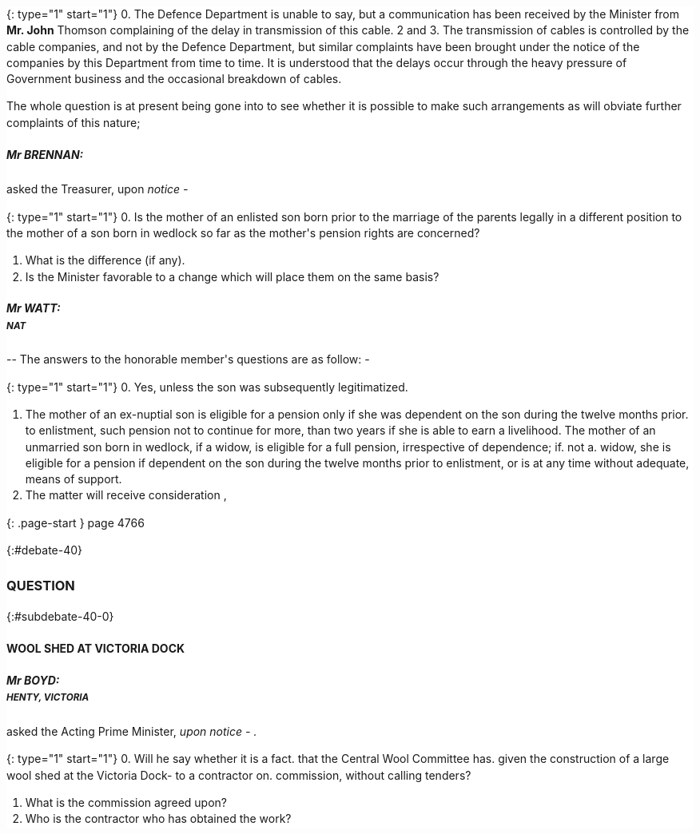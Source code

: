{: type="1" start="1"}
0. The Defence Department is unable to say, but a communication has been received by the Minister from  **Mr. John**  Thomson complaining of the delay in transmission of this cable. 2 and 3. The transmission of cables is controlled by the cable companies, and not by the Defence Department, but similar complaints have been brought under the notice of the companies by this Department from time to time. It is understood that the delays occur through the heavy pressure of Government business and the occasional breakdown of cables. 

The whole question is at present being gone into to see whether it is possible to make such arrangements as will obviate further complaints of this nature; 

##### Mr BRENNAN:

asked the Treasurer, upon  *notice -* 

{: type="1" start="1"}
0. Is  the mother  of  an enlisted  son born  prior to the marriage of the parents legally in a different position to the mother  of a son born in wedlock so far as the mother's pension rights are concerned? 
1. What is the difference (if any). 
2. Is the Minister favorable to a change which will place them on the same basis? 

##### Mr WATT:<br><small class="text-muted">NAT</small>

-- The answers to the honorable member's questions are as follow: - 

{: type="1" start="1"}
0. Yes, unless the son was subsequently legitimatized. 
1. The mother of an ex-nuptial son is eligible for a pension only if she was dependent on the son during the twelve months prior. to enlistment, such pension not to continue for more, than two years if she is able to earn a livelihood. The mother of an unmarried son born in wedlock, if a widow, is eligible for a full pension, irrespective of dependence; if. not a. widow, she is eligible for a pension if dependent on the son during the twelve months prior to enlistment, or is at any time without adequate, means of support. 
2. The matter will receive consideration , 

{: .page-start }
page 4766

{:#debate-40}
### QUESTION

{:#subdebate-40-0}
#### WOOL SHED AT VICTORIA DOCK

##### Mr BOYD:<br><small class="text-muted">HENTY, VICTORIA</small>

asked the Acting Prime Minister,  *upon notice - .* 

{: type="1" start="1"}
0. Will he say whether it is a fact. that the Central Wool Committee has. given the construction of a large wool shed at the Victoria Dock- to a contractor on. commission, without calling tenders? 
1. What is the commission agreed upon? 
2. Who is the contractor who has obtained the work? 
